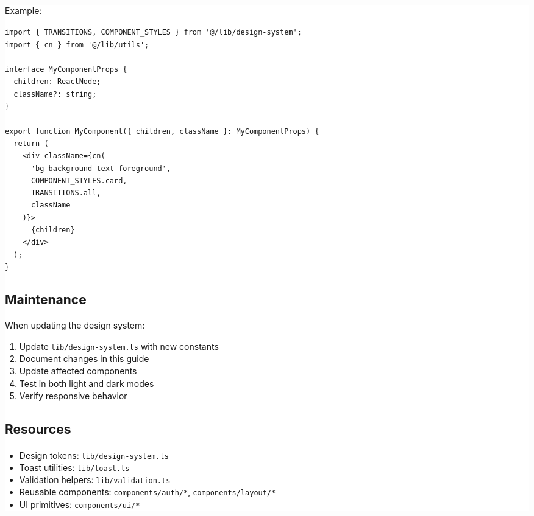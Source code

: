 Example:

```tsx
import { TRANSITIONS, COMPONENT_STYLES } from '@/lib/design-system';
import { cn } from '@/lib/utils';

interface MyComponentProps {
  children: ReactNode;
  className?: string;
}

export function MyComponent({ children, className }: MyComponentProps) {
  return (
    <div className={cn(
      'bg-background text-foreground',
      COMPONENT_STYLES.card,
      TRANSITIONS.all,
      className
    )}>
      {children}
    </div>
  );
}
```

## Maintenance

When updating the design system:

1. Update `lib/design-system.ts` with new constants
2. Document changes in this guide
3. Update affected components
4. Test in both light and dark modes
5. Verify responsive behavior

## Resources

- Design tokens: `lib/design-system.ts`
- Toast utilities: `lib/toast.ts`
- Validation helpers: `lib/validation.ts`
- Reusable components: `components/auth/*`, `components/layout/*`
- UI primitives: `components/ui/*`
